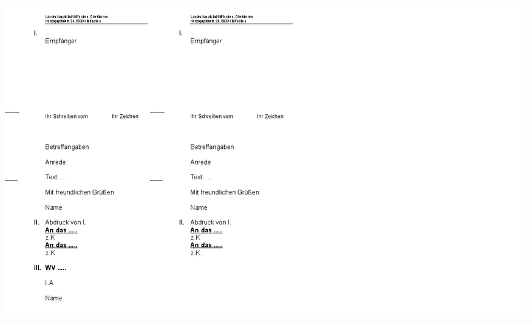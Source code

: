 <td><img src="235px-SLV_Ausdruck_externerBriefkopf1.png" /></td>
<td><img src="235px-SLV_Ausdruck_externerBriefkopf2.png" /></td>